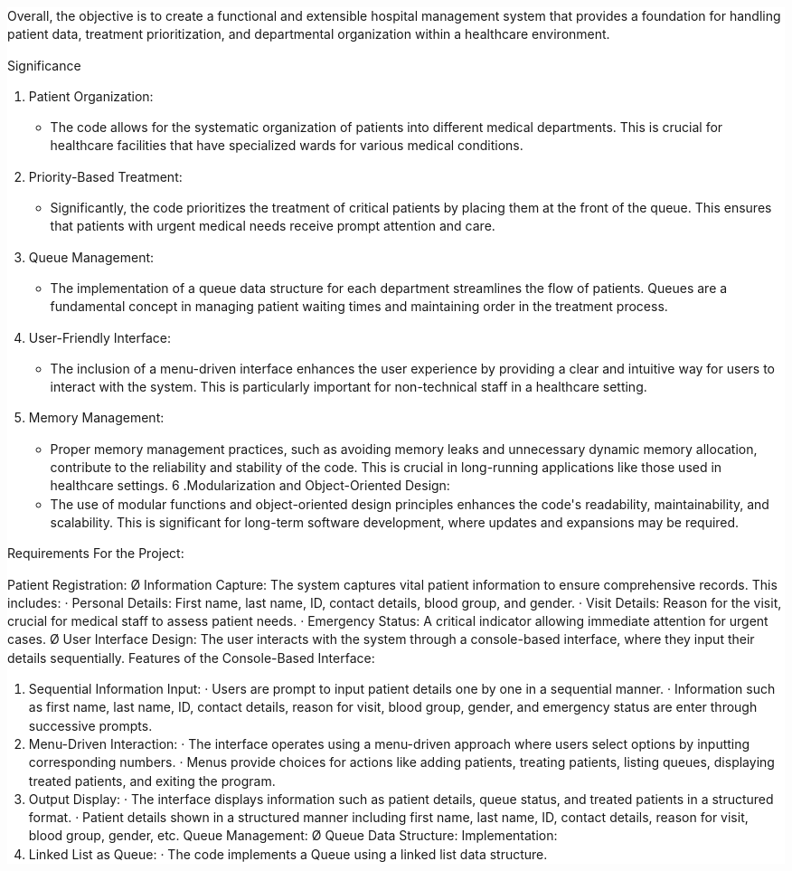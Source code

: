 Overall, the objective is to create a functional and extensible hospital management system that provides a foundation for handling patient data, treatment prioritization, and departmental organization within a healthcare environment.


Significance
 
1. Patient Organization:
   - The code allows for the systematic organization of patients into different medical departments. This is crucial for healthcare facilities that have specialized wards for various medical conditions.
 
2. Priority-Based Treatment:
   - Significantly, the code prioritizes the treatment of critical patients by placing them at the front of the queue. This ensures that patients with urgent medical needs receive prompt attention and care.
 
3. Queue Management:
   - The implementation of a queue data structure for each department streamlines the flow of patients. Queues are a fundamental concept in managing patient waiting times and maintaining order in the treatment process.
 
4. User-Friendly Interface:
   - The inclusion of a menu-driven interface enhances the user experience by providing a clear and intuitive way for users to interact with the system. This is particularly important for non-technical staff in a healthcare setting.
5. Memory Management:
   - Proper memory management practices, such as avoiding memory leaks and unnecessary dynamic memory allocation, contribute to the reliability and stability of the code. This is crucial in long-running applications like those used in healthcare settings.
6 .Modularization and Object-Oriented Design:
   - The use of modular functions and object-oriented design principles enhances the code's readability, maintainability, and scalability. This is significant for long-term software development, where updates and expansions may be required.

                         
 Requirements For the Project:

Patient Registration:
       Ø Information Capture:
The system captures vital patient information to ensure comprehensive records.
This includes:
· Personal Details: First name, last name, ID, contact details, blood group, and gender.
· Visit Details: Reason for the visit, crucial for medical staff to assess patient needs.
· Emergency Status: A critical indicator allowing immediate attention for urgent cases.
Ø User Interface Design:
The user interacts with the system through a console-based interface, where they input their details sequentially.
Features of the Console-Based Interface:
1. Sequential Information Input:
· Users are prompt to input patient details one by one in a sequential manner.
· Information such as first name, last name, ID, contact details, reason for visit, blood group, gender, and emergency status are enter through successive prompts.
2. Menu-Driven Interaction:
· The interface operates using a menu-driven approach where users select options by inputting corresponding numbers.
· Menus provide choices for actions like adding patients, treating patients, listing queues, displaying treated patients, and exiting the program.
3. Output Display:
· The interface displays information such as patient details, queue status, and treated patients in a structured format.
· Patient details shown in a structured manner including first name, last name, ID, contact details, reason for visit, blood group, gender, etc.
Queue Management:
Ø Queue Data Structure:
Implementation:
1. Linked List as Queue:
· The code implements a Queue using a linked list data structure.